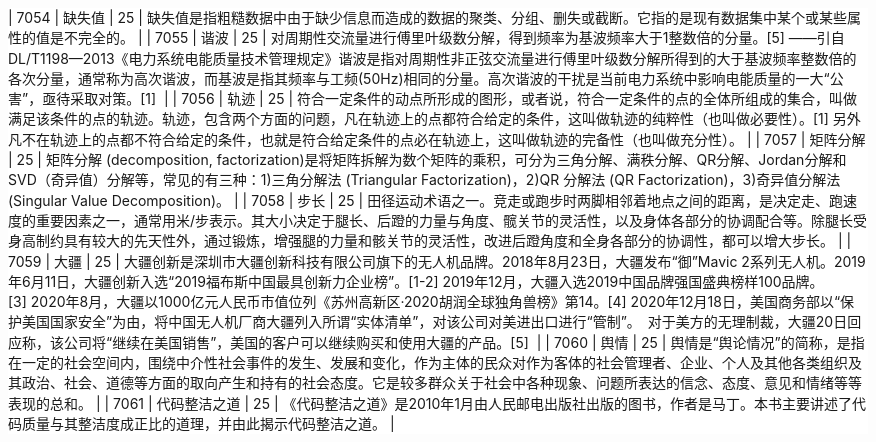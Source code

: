 | 7054 | 缺失值          | 25   | 缺失值是指粗糙数据中由于缺少信息而造成的数据的聚类、分组、删失或截断。它指的是现有数据集中某个或某些属性的值是不完全的。                                                                                                                                                                                                                                                                                                                                                                                                                                                                                                                                                                                                                                         |
| 7055 | 谐波           | 25   | 对周期性交流量进行傅里叶级数分解，得到频率为基波频率大于1整数倍的分量。[5] ——引自DL/T1198—2013《电力系统电能质量技术管理规定》谐波是指对周期性非正弦交流量进行傅里叶级数分解所得到的大于基波频率整数倍的各次分量，通常称为高次谐波，而基波是指其频率与工频(50Hz)相同的分量。高次谐波的干扰是当前电力系统中影响电能质量的一大“公害”，亟待采取对策。[1]                                                                                                                                                                                                                                                                                                                                                                                                                                                                                                           |
| 7056 | 轨迹           | 25   | 符合一定条件的动点所形成的图形，或者说，符合一定条件的点的全体所组成的集合，叫做满足该条件的点的轨迹。轨迹，包含两个方面的问题，凡在轨迹上的点都符合给定的条件，这叫做轨迹的纯粹性（也叫做必要性）。[1] 另外凡不在轨迹上的点都不符合给定的条件，也就是符合给定条件的点必在轨迹上，这叫做轨迹的完备性（也叫做充分性）。                                                                                                                                                                                                                                                                                                                                                                                                                                                                                                                                        |
| 7057 | 矩阵分解         | 25   | 矩阵分解 (decomposition, factorization)是将矩阵拆解为数个矩阵的乘积，可分为三角分解、满秩分解、QR分解、Jordan分解和SVD（奇异值）分解等，常见的有三种：1)三角分解法 (Triangular Factorization)，2)QR 分解法 (QR Factorization)，3)奇异值分解法 (Singular Value Decomposition)。                                                                                                                                                                                                                                                                                                                                                                                                                                                                                              |
| 7058 | 步长           | 25   | 田径运动术语之一。竞走或跑步时两脚相邻着地点之间的距离，是决定走、跑速度的重要因素之一，通常用米/步表示。其大小决定于腿长、后蹬的力量与角度、髋关节的灵活性，以及身体各部分的协调配合等。除腿长受身高制约具有较大的先天性外，通过锻炼，增强腿的力量和骸关节的灵活性，改进后蹬角度和全身各部分的协调性，都可以增大步长。                                                                                                                                                                                                                                                                                                                                                                                                                                                                                                                                         |
| 7059 | 大疆           | 25   | 大疆创新是深圳市大疆创新科技有限公司旗下的无人机品牌。2018年8月23日，大疆发布“御”Mavic 2系列无人机。2019年6月11日，大疆创新入选“2019福布斯中国最具创新力企业榜”。[1-2] 2019年12月，大疆入选2019中国品牌强国盛典榜样100品牌。[3] 2020年8月，大疆以1000亿元人民币市值位列《苏州高新区·2020胡润全球独角兽榜》第14。[4] 2020年12月18日，美国商务部以“保护美国国家安全”为由，将中国无人机厂商大疆列入所谓“实体清单”，对该公司对美进出口进行“管制”。　对于美方的无理制裁，大疆20日回应称，该公司将“继续在美国销售”，美国的客户可以继续购买和使用大疆的产品。[5]                                                                                                                                                                                                                                                                                                                                                                          |
| 7060 | 舆情           | 25   | 舆情是“舆论情况”的简称，是指在一定的社会空间内，围绕中介性社会事件的发生、发展和变化，作为主体的民众对作为客体的社会管理者、企业、个人及其他各类组织及其政治、社会、道德等方面的取向产生和持有的社会态度。它是较多群众关于社会中各种现象、问题所表达的信念、态度、意见和情绪等等表现的总和。                                                                                                                                                                                                                                                                                                                                                                                                                                                                                                                                                      |
| 7061 | 代码整洁之道       | 25   | 《代码整洁之道》是2010年1月由人民邮电出版社出版的图书，作者是马丁。本书主要讲述了代码质量与其整洁度成正比的道理，并由此揭示代码整洁之道。                                                                                                                                                                                                                                                                                                                                                                                                                                                                                                                                                                                                                              |